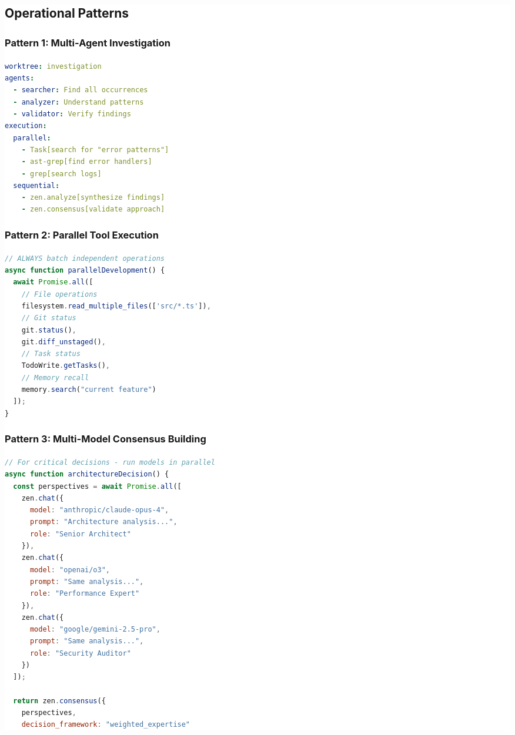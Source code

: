 
## Operational Patterns

### Pattern 1: Multi-Agent Investigation
```yaml
worktree: investigation
agents:
  - searcher: Find all occurrences
  - analyzer: Understand patterns
  - validator: Verify findings
execution:
  parallel:
    - Task[search for "error patterns"]
    - ast-grep[find error handlers]
    - grep[search logs]
  sequential:
    - zen.analyze[synthesize findings]
    - zen.consensus[validate approach]
```

### Pattern 2: Parallel Tool Execution
```javascript
// ALWAYS batch independent operations
async function parallelDevelopment() {
  await Promise.all([
    // File operations
    filesystem.read_multiple_files(['src/*.ts']),
    // Git status
    git.status(),
    git.diff_unstaged(),
    // Task status
    TodoWrite.getTasks(),
    // Memory recall
    memory.search("current feature")
  ]);
}
```

### Pattern 3: Multi-Model Consensus Building
```javascript
// For critical decisions - run models in parallel
async function architectureDecision() {
  const perspectives = await Promise.all([
    zen.chat({ 
      model: "anthropic/claude-opus-4",
      prompt: "Architecture analysis...",
      role: "Senior Architect"
    }),
    zen.chat({
      model: "openai/o3",
      prompt: "Same analysis...",
      role: "Performance Expert"
    }),
    zen.chat({
      model: "google/gemini-2.5-pro",
      prompt: "Same analysis...",
      role: "Security Auditor"
    })
  ]);
  
  return zen.consensus({
    perspectives,
    decision_framework: "weighted_expertise"
```